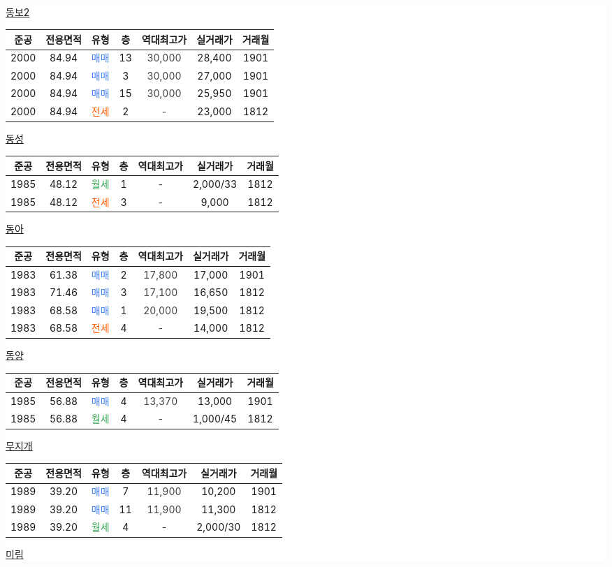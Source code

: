 [동보2](https://search.naver.com/search.naver?query=%EC%9D%B8%EC%B2%9C%EA%B4%91%EC%97%AD%EC%8B%9C+%EA%B3%84%EC%96%91%EA%B5%AC+%EC%9E%91%EC%A0%84%EB%8F%99+%EB%8F%99%EB%B3%B42)

|준공|전용면적|유형|층|역대최고가|실거래가|거래월|
|:---:|:---:|:---:|:---:|:---:|:---:|:---:|
|2000|84.94|<span style="color:#4285f3">매매</span>|13|<span style="color:#444444">30,000</span>|28,400|1901|
|2000|84.94|<span style="color:#4285f3">매매</span>|3|<span style="color:#444444">30,000</span>|27,000|1901|
|2000|84.94|<span style="color:#4285f3">매매</span>|15|<span style="color:#444444">30,000</span>|25,950|1901|
|2000|84.94|<span style="color:#ff5a00">전세</span>|2|<span style="color:#444444">-</span>|23,000|1812|

[동성](https://search.naver.com/search.naver?query=%EC%9D%B8%EC%B2%9C%EA%B4%91%EC%97%AD%EC%8B%9C+%EA%B3%84%EC%96%91%EA%B5%AC+%EC%9E%91%EC%A0%84%EB%8F%99+%EB%8F%99%EC%84%B1)

|준공|전용면적|유형|층|역대최고가|실거래가|거래월|
|:---:|:---:|:---:|:---:|:---:|:---:|:---:|
|1985|48.12|<span style="color:#34a853">월세</span>|1|<span style="color:#444444">-</span>|2,000/33|1812|
|1985|48.12|<span style="color:#ff5a00">전세</span>|3|<span style="color:#444444">-</span>|9,000|1812|

[동아](https://search.naver.com/search.naver?query=%EC%9D%B8%EC%B2%9C%EA%B4%91%EC%97%AD%EC%8B%9C+%EA%B3%84%EC%96%91%EA%B5%AC+%EC%9E%91%EC%A0%84%EB%8F%99+%EB%8F%99%EC%95%84)

|준공|전용면적|유형|층|역대최고가|실거래가|거래월|
|:---:|:---:|:---:|:---:|:---:|:---:|:---:|
|1983|61.38|<span style="color:#4285f3">매매</span>|2|<span style="color:#444444">17,800</span>|17,000|1901|
|1983|71.46|<span style="color:#4285f3">매매</span>|3|<span style="color:#444444">17,100</span>|16,650|1812|
|1983|68.58|<span style="color:#4285f3">매매</span>|1|<span style="color:#444444">20,000</span>|19,500|1812|
|1983|68.58|<span style="color:#ff5a00">전세</span>|4|<span style="color:#444444">-</span>|14,000|1812|

[동양](https://search.naver.com/search.naver?query=%EC%9D%B8%EC%B2%9C%EA%B4%91%EC%97%AD%EC%8B%9C+%EA%B3%84%EC%96%91%EA%B5%AC+%EC%9E%91%EC%A0%84%EB%8F%99+%EB%8F%99%EC%96%91)

|준공|전용면적|유형|층|역대최고가|실거래가|거래월|
|:---:|:---:|:---:|:---:|:---:|:---:|:---:|
|1985|56.88|<span style="color:#4285f3">매매</span>|4|<span style="color:#444444">13,370</span>|13,000|1901|
|1985|56.88|<span style="color:#34a853">월세</span>|4|<span style="color:#444444">-</span>|1,000/45|1812|

[무지개](https://search.naver.com/search.naver?query=%EC%9D%B8%EC%B2%9C%EA%B4%91%EC%97%AD%EC%8B%9C+%EA%B3%84%EC%96%91%EA%B5%AC+%EC%9E%91%EC%A0%84%EB%8F%99+%EB%AC%B4%EC%A7%80%EA%B0%9C)

|준공|전용면적|유형|층|역대최고가|실거래가|거래월|
|:---:|:---:|:---:|:---:|:---:|:---:|:---:|
|1989|39.20|<span style="color:#4285f3">매매</span>|7|<span style="color:#444444">11,900</span>|10,200|1901|
|1989|39.20|<span style="color:#4285f3">매매</span>|11|<span style="color:#444444">11,900</span>|11,300|1812|
|1989|39.20|<span style="color:#34a853">월세</span>|4|<span style="color:#444444">-</span>|2,000/30|1812|

[미림](https://search.naver.com/search.naver?query=%EC%9D%B8%EC%B2%9C%EA%B4%91%EC%97%AD%EC%8B%9C+%EA%B3%84%EC%96%91%EA%B5%AC+%EC%9E%91%EC%A0%84%EB%8F%99+%EB%AF%B8%EB%A6%BC)
